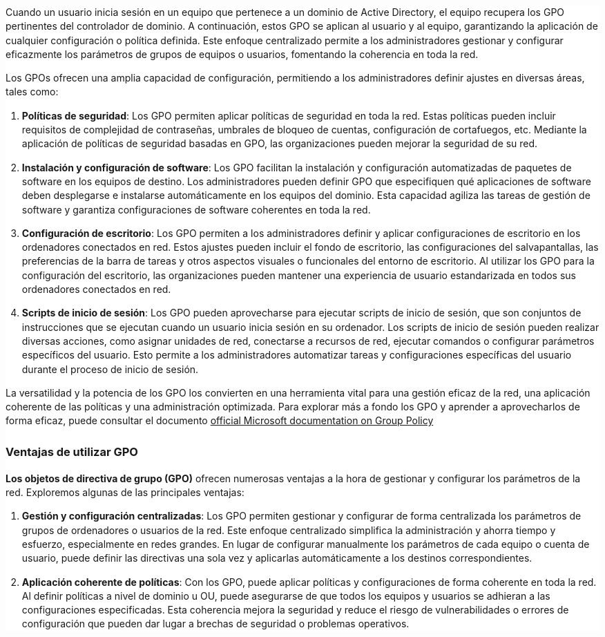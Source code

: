 Cuando un usuario inicia sesión en un equipo que pertenece a un dominio de Active Directory, el equipo recupera los GPO pertinentes del controlador de dominio. A continuación, estos GPO se aplican al usuario y al equipo, garantizando la aplicación de cualquier configuración o política definida. Este enfoque centralizado permite a los administradores gestionar y configurar eficazmente los parámetros de grupos de equipos o usuarios, fomentando la coherencia en toda la red.

Los GPOs ofrecen una amplia capacidad de configuración, permitiendo a los administradores definir ajustes en diversas áreas, tales como:

1. **Políticas de seguridad**: Los GPO permiten aplicar políticas de seguridad en toda la red. Estas políticas pueden incluir requisitos de complejidad de contraseñas, umbrales de bloqueo de cuentas, configuración de cortafuegos, etc. Mediante la aplicación de políticas de seguridad basadas en GPO, las organizaciones pueden mejorar la seguridad de su red.

2. **Instalación y configuración de software**: Los GPO facilitan la instalación y configuración automatizadas de paquetes de software en los equipos de destino. Los administradores pueden definir GPO que especifiquen qué aplicaciones de software deben desplegarse e instalarse automáticamente en los equipos del dominio. Esta capacidad agiliza las tareas de gestión de software y garantiza configuraciones de software coherentes en toda la red.

3. **Configuración de escritorio**: Los GPO permiten a los administradores definir y aplicar configuraciones de escritorio en los ordenadores conectados en red. Estos ajustes pueden incluir el fondo de escritorio, las configuraciones del salvapantallas, las preferencias de la barra de tareas y otros aspectos visuales o funcionales del entorno de escritorio. Al utilizar los GPO para la configuración del escritorio, las organizaciones pueden mantener una experiencia de usuario estandarizada en todos sus ordenadores conectados en red.

4. **Scripts de inicio de sesión**: Los GPO pueden aprovecharse para ejecutar scripts de inicio de sesión, que son conjuntos de instrucciones que se ejecutan cuando un usuario inicia sesión en su ordenador. Los scripts de inicio de sesión pueden realizar diversas acciones, como asignar unidades de red, conectarse a recursos de red, ejecutar comandos o configurar parámetros específicos del usuario. Esto permite a los administradores automatizar tareas y configuraciones específicas del usuario durante el proceso de inicio de sesión.

La versatilidad y la potencia de los GPO los convierten en una herramienta vital para una gestión eficaz de la red, una aplicación coherente de las políticas y una administración optimizada. Para explorar más a fondo los GPO y aprender a aprovecharlos de forma eficaz, puede consultar el documento [official Microsoft documentation on Group Policy](https://learn.microsoft.com/en-us/previous-versions/windows/it-pro/windows-server-2012-r2-and-2012/hh831791(v=ws.11))

### Ventajas de utilizar GPO

**Los objetos de directiva de grupo (GPO)** ofrecen numerosas ventajas a la hora de gestionar y configurar los parámetros de la red. Exploremos algunas de las principales ventajas:

1. **Gestión y configuración centralizadas**: Los GPO permiten gestionar y configurar de forma centralizada los parámetros de grupos de ordenadores o usuarios de la red. Este enfoque centralizado simplifica la administración y ahorra tiempo y esfuerzo, especialmente en redes grandes. En lugar de configurar manualmente los parámetros de cada equipo o cuenta de usuario, puede definir las directivas una sola vez y aplicarlas automáticamente a los destinos correspondientes.

2. **Aplicación coherente de políticas**: Con los GPO, puede aplicar políticas y configuraciones de forma coherente en toda la red. Al definir políticas a nivel de dominio u OU, puede asegurarse de que todos los equipos y usuarios se adhieran a las configuraciones especificadas. Esta coherencia mejora la seguridad y reduce el riesgo de vulnerabilidades o errores de configuración que pueden dar lugar a brechas de seguridad o problemas operativos.
